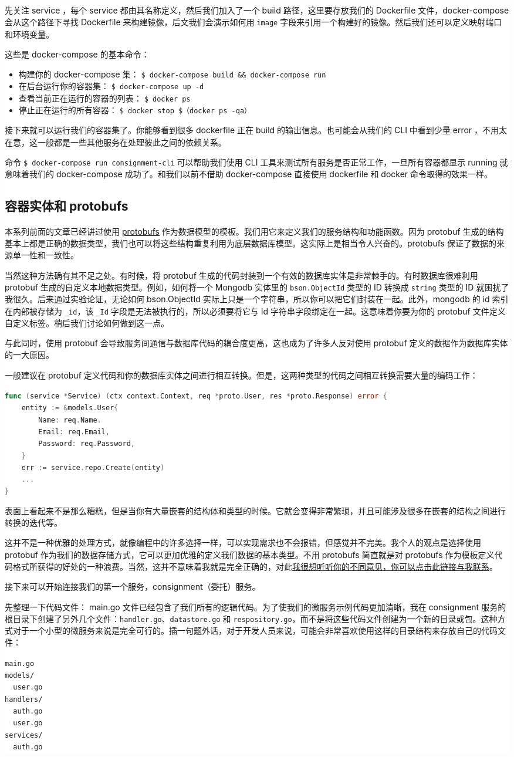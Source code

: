 先关注 service ，每个 service 都由其名称定义，然后我们加入了一个 build 路径，这里要存放我们的 Dockerfile 文件，docker-compose 会从这个路径下寻找 Dockerfile 来构建镜像，后文我们会演示如何用 `image` 字段来引用一个构建好的镜像。然后我们还可以定义映射端口和环境变量。

这些是 docker-compose 的基本命令：

* 构建你的 docker-compose 集： `$ docker-compose build && docker-compose run`
* 在后台运行你的容器集： `$ docker-compose up -d`
* 查看当前正在运行的容器的列表： `$ docker ps`
* 停止正在运行的所有容器： `$ docker stop $（docker ps -qa）`

接下来就可以运行我们的容器集了。你能够看到很多 dockerfile 正在 build 的输出信息。也可能会从我们的 CLI 中看到少量 error ，不用太在意，这一般都是一些其他服务在处理彼此之间的依赖关系。

命令 `$ docker-compose run consignment-cli` 可以帮助我们使用 CLI 工具来测试所有服务是否正常工作，一旦所有容器都显示 running 就意味着我们的 docker-compose 成功了。和我们以前不借助 docker-compose 直接使用 dockerfile 和 docker 命令取得的效果一样。

## 容器实体和 protobufs

本系列前面的文章已经讲过使用 [protobufs](https://www.ibm.com/developerworks/cn/linux/l-cn-gpb/) 作为数据模型的模板。我们用它来定义我们的服务结构和功能函数。因为 protobuf 生成的结构基本上都是正确的数据类型，我们也可以将这些结构重复利用为底层数据库模型。这实际上是相当令人兴奋的。protobufs 保证了数据的来源单一性和一致性。

当然这种方法确有其不足之处。有时候，将 protobuf 生成的代码封装到一个有效的数据库实体是非常棘手的。有时数据库很难利用 protobuf 生成的自定义本地数据类型。例如，如何将一个 Mongodb 实体里的 `bson.ObjectId` 类型的 ID 转换成 `string` 类型的 ID 就困扰了我很久。后来通过实验论证，无论如何 bson.ObjectId 实际上只是一个字符串，所以你可以把它们封装在一起。此外，mongodb 的 id 索引在内部被存储为 `_id`，该 `_Id` 字段是无法被执行的，所以必须要将它与 Id 字符串字段绑定在一起。这意味着你要为你的 protobuf 文件定义自定义标签。稍后我们讨论如何做到这一点。

与此同时，使用 protobuf 会导致服务间通信与数据库代码的耦合度更高，这也成为了许多人反对使用 protobuf 定义的数据作为数据库实体的一大原因。

一般建议在 protobuf 定义代码和你的数据库实体之间进行相互转换。但是，这两种类型的代码之间相互转换需要大量的编码工作：

```go
func (service *Service) (ctx context.Context, req *proto.User, res *proto.Response) error {
	entity := &models.User{
		Name: req.Name.
		Email: req.Email,
		Password: req.Password,
	}
	err := service.repo.Create(entity)
	...
}
```

表面上看起来不是那么糟糕，但是当你有大量嵌套的结构体和类型的时候。它就会变得非常繁琐，并且可能涉及很多在嵌套的结构之间进行转换的迭代等。

这并不是一种优雅的处理方式，就像编程中的许多选择一样，可以实现需求也不会报错，但感觉并不完美。我个人的观点是选择使用 protobuf 作为我们的数据存储方式，它可以更加优雅的定义我们数据的基本类型。不用 protobufs 简直就是对 protobufs 作为模板定义代码格式所获得的好处的一种浪费。当然，这并不意味着我就是完全正确的，对此[我很想听听你的不同意见，你可以点击此链接与我联系](ewan.valentine89@gmail.com)。

接下来可以开始连接我们的第一个服务，consignment（委托）服务。

先整理一下代码文件： main.go 文件已经包含了我们所有的逻辑代码。为了使我们的微服务示例代码更加清晰，我在 consignment 服务的根目录下创建了另外几个文件：`handler.go`、`datastore.go` 和 `respository.go`，而不是将这些代码文件创建为一个新的目录或包。这种方式对于一个小型的微服务来说是完全可行的。插一句题外话，对于开发人员来说，可能会非常喜欢使用这样的目录结构来存放自己的代码文件：

```
main.go
models/
  user.go
handlers/
  auth.go
  user.go
services/
  auth.go
```
